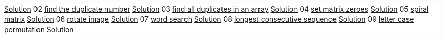 <th align="left"></th>
<th align="center"><a href="/level-3/leetcode/interviews-questions/solutions/medium-problems-I.md">Solution</a></th>
        </tr>
        <tr>
<th align="center">02</th>
<th align="left"><a href="https://leetcode.com/problems/find-the-duplicate-number/">find the duplicate number</a></th>
<th align="left"></th>
<th align="center"><a href="/level-3/leetcode/interviews-questions/solutions/medium-problems-I.md">Solution</a></th>
        </tr>
        <tr>
<th align="center">03</th>
<th align="left"><a href="https://leetcode.com/problems/find-all-duplicates-in-an-array/">find all duplicates in an array</a></th>
<th align="left"></th>
<th align="center"><a href="/level-3/leetcode/interviews-questions/solutions/medium-problems-I.md">Solution</a></th>
        </tr>
        <tr>
<th align="center">04</th>
<th align="left"><a href="https://leetcode.com/problems/set-matrix-zeroes/">set matrix zeroes</a></th>
<th align="left"></th>
<th align="center"><a href="/level-3/leetcode/interviews-questions/solutions/medium-problems-I.md">Solution</a></th>
        </tr>
        <tr>
<th align="center">05</th>
<th align="left"><a href="https://leetcode.com/problems/spiral-matrix/">spiral matrix</a></th>
<th align="left"></th>
<th align="center"><a href="/level-3/leetcode/interviews-questions/solutions/medium-problems-I.md">Solution</a></th>
        </tr>
        <tr>
<th align="center">06</th>
<th align="left"><a href="https://leetcode.com/problems/rotate-image/">rotate image</a></th>
<th align="left"></th>
<th align="center"><a href="/level-3/leetcode/interviews-questions/solutions/medium-problems-I.md">Solution</a></th>
        </tr>
        <tr>
<th align="center">07</th>
<th align="left"><a href="https://leetcode.com/problems/word-search/">word search</a></th>
<th align="left"></th>
<th align="center"><a href="/level-3/leetcode/interviews-questions/solutions/medium-problems-I.md">Solution</a></th>
        </tr>
        <tr>
<th align="center">08</th>
<th align="left"><a href="https://leetcode.com/problems/longest-consecutive-sequence/">longest consecutive sequence</a></th>
<th align="left"></th>
<th align="center"><a href="/level-3/leetcode/interviews-questions/solutions/medium-problems-I.md">Solution</a></th>
        </tr>
        <tr>
<th align="center">09</th>
<th align="left"><a href="https://leetcode.com/problems/letter-case-permutation/">letter case permutation</a></th>
<th align="left"></th>
<th align="center"><a href="/level-3/leetcode/interviews-questions/solutions/medium-problems-I.md">Solution</a></th>